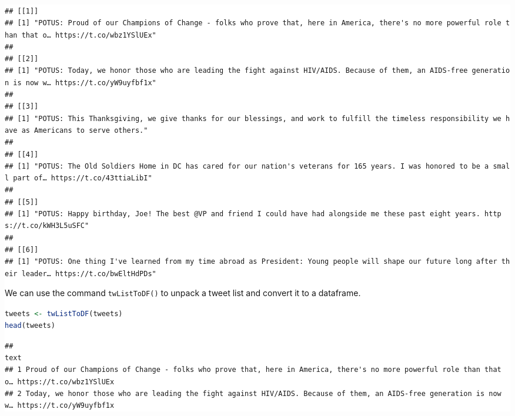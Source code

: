     ## [[1]]
    ## [1] "POTUS: Proud of our Champions of Change - folks who prove that, here in America, there's no more powerful role than that o… https://t.co/wbz1YSlUEx"
    ## 
    ## [[2]]
    ## [1] "POTUS: Today, we honor those who are leading the fight against HIV/AIDS. Because of them, an AIDS-free generation is now w… https://t.co/yW9uyfbf1x"
    ## 
    ## [[3]]
    ## [1] "POTUS: This Thanksgiving, we give thanks for our blessings, and work to fulfill the timeless responsibility we have as Americans to serve others."
    ## 
    ## [[4]]
    ## [1] "POTUS: The Old Soldiers Home in DC has cared for our nation's veterans for 165 years. I was honored to be a small part of… https://t.co/43ttiaLibI"
    ## 
    ## [[5]]
    ## [1] "POTUS: Happy birthday, Joe! The best @VP and friend I could have had alongside me these past eight years. https://t.co/kWH3L5uSFC"
    ## 
    ## [[6]]
    ## [1] "POTUS: One thing I've learned from my time abroad as President: Young people will shape our future long after their leader… https://t.co/bwEltHdPDs"

We can use the command `twListToDF()` to unpack a tweet list and convert it to a dataframe.

``` r
tweets <- twListToDF(tweets)
head(tweets)
```

    ##                                                                                                                                           text
    ## 1 Proud of our Champions of Change - folks who prove that, here in America, there's no more powerful role than that o… https://t.co/wbz1YSlUEx
    ## 2 Today, we honor those who are leading the fight against HIV/AIDS. Because of them, an AIDS-free generation is now w… https://t.co/yW9uyfbf1x